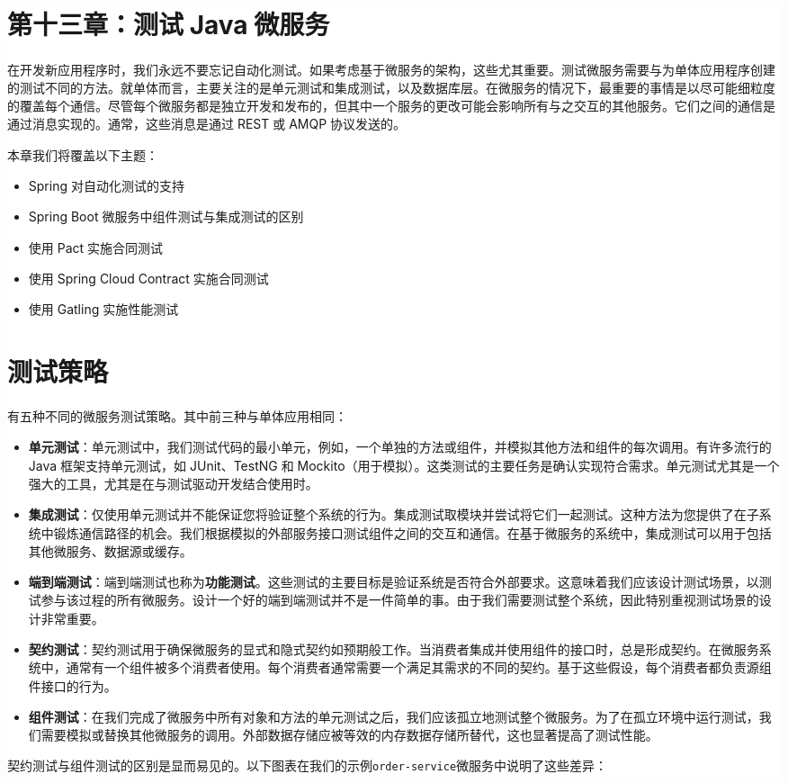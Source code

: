 # 第十三章：测试 Java 微服务

在开发新应用程序时，我们永远不要忘记自动化测试。如果考虑基于微服务的架构，这些尤其重要。测试微服务需要与为单体应用程序创建的测试不同的方法。就单体而言，主要关注的是单元测试和集成测试，以及数据库层。在微服务的情况下，最重要的事情是以尽可能细粒度的覆盖每个通信。尽管每个微服务都是独立开发和发布的，但其中一个服务的更改可能会影响所有与之交互的其他服务。它们之间的通信是通过消息实现的。通常，这些消息是通过 REST 或 AMQP 协议发送的。

本章我们将覆盖以下主题：

+   Spring 对自动化测试的支持

+   Spring Boot 微服务中组件测试与集成测试的区别

+   使用 Pact 实施合同测试

+   使用 Spring Cloud Contract 实施合同测试

+   使用 Gatling 实施性能测试

# 测试策略

有五种不同的微服务测试策略。其中前三种与单体应用相同：

+   **单元测试**：单元测试中，我们测试代码的最小单元，例如，一个单独的方法或组件，并模拟其他方法和组件的每次调用。有许多流行的 Java 框架支持单元测试，如 JUnit、TestNG 和 Mockito（用于模拟）。这类测试的主要任务是确认实现符合需求。单元测试尤其是一个强大的工具，尤其是在与测试驱动开发结合使用时。

+   **集成测试**：仅使用单元测试并不能保证您将验证整个系统的行为。集成测试取模块并尝试将它们一起测试。这种方法为您提供了在子系统中锻炼通信路径的机会。我们根据模拟的外部服务接口测试组件之间的交互和通信。在基于微服务的系统中，集成测试可以用于包括其他微服务、数据源或缓存。

+   **端到端测试**：端到端测试也称为**功能测试**。这些测试的主要目标是验证系统是否符合外部要求。这意味着我们应该设计测试场景，以测试参与该过程的所有微服务。设计一个好的端到端测试并不是一件简单的事。由于我们需要测试整个系统，因此特别重视测试场景的设计非常重要。

+   **契约测试**：契约测试用于确保微服务的显式和隐式契约如预期般工作。当消费者集成并使用组件的接口时，总是形成契约。在微服务系统中，通常有一个组件被多个消费者使用。每个消费者通常需要一个满足其需求的不同的契约。基于这些假设，每个消费者都负责源组件接口的行为。

+   **组件测试**：在我们完成了微服务中所有对象和方法的单元测试之后，我们应该孤立地测试整个微服务。为了在孤立环境中运行测试，我们需要模拟或替换其他微服务的调用。外部数据存储应被等效的内存数据存储所替代，这也显著提高了测试性能。

契约测试与组件测试的区别是显而易见的。以下图表在我们的示例`order-service`微服务中说明了这些差异：
